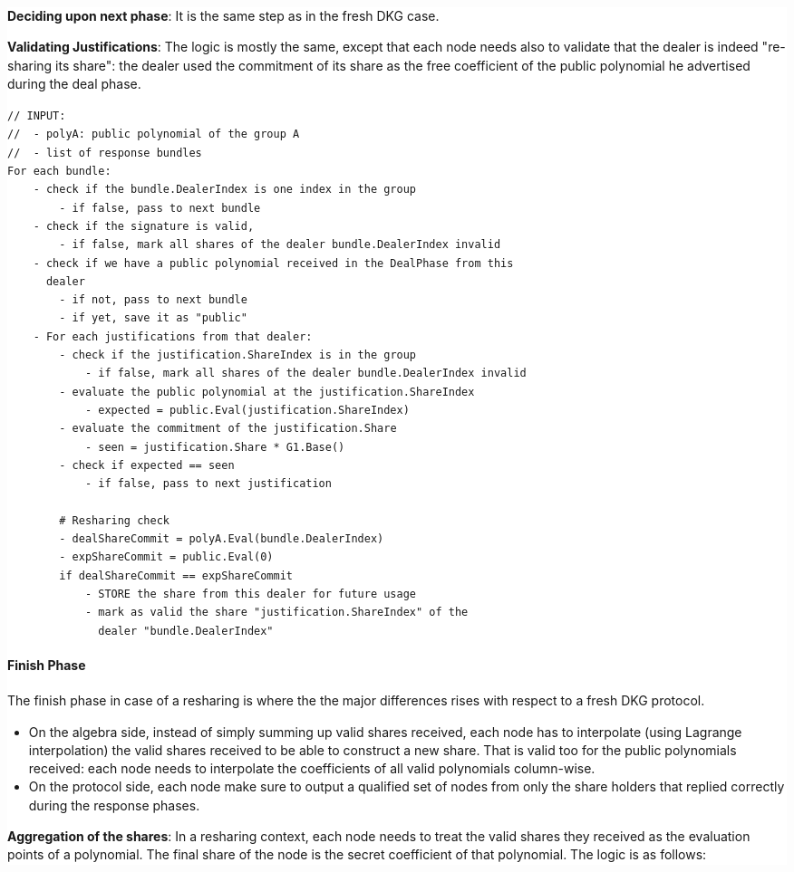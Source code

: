 **Deciding upon next phase**: It is the same step as in the fresh DKG case.

**Validating Justifications**: The logic is mostly the same, except that each
node needs also to validate that the dealer is indeed "re-sharing its share":
the dealer used the commitment of its share as the free coefficient of the
public polynomial he advertised during the deal phase.

```text
// INPUT:
//  - polyA: public polynomial of the group A
//  - list of response bundles
For each bundle:
    - check if the bundle.DealerIndex is one index in the group
        - if false, pass to next bundle
    - check if the signature is valid,
        - if false, mark all shares of the dealer bundle.DealerIndex invalid
    - check if we have a public polynomial received in the DealPhase from this
      dealer
        - if not, pass to next bundle
        - if yet, save it as "public"
    - For each justifications from that dealer:
        - check if the justification.ShareIndex is in the group
            - if false, mark all shares of the dealer bundle.DealerIndex invalid
        - evaluate the public polynomial at the justification.ShareIndex
            - expected = public.Eval(justification.ShareIndex)
        - evaluate the commitment of the justification.Share
            - seen = justification.Share * G1.Base()
        - check if expected == seen
            - if false, pass to next justification

        # Resharing check
        - dealShareCommit = polyA.Eval(bundle.DealerIndex)
        - expShareCommit = public.Eval(0)
        if dealShareCommit == expShareCommit
            - STORE the share from this dealer for future usage
            - mark as valid the share "justification.ShareIndex" of the
              dealer "bundle.DealerIndex"
```

#### Finish Phase

The finish phase in case of a resharing is where the the major differences rises
with respect to a fresh DKG protocol.

- On the algebra side, instead of simply summing up valid shares received, each
  node has to interpolate (using Lagrange interpolation) the valid shares
  received to be able to construct a new share. That is valid too for the public
  polynomials received: each node needs to interpolate the coefficients of all
  valid polynomials column-wise.
- On the protocol side, each node make sure to output a qualified set of nodes
  from only the share holders that replied correctly during the response phases.

**Aggregation of the shares**: In a resharing context, each node needs to treat the
valid shares they received as the evaluation points of a polynomial. The final
share of the node is the secret coefficient of that polynomial. The logic is as
follows:
